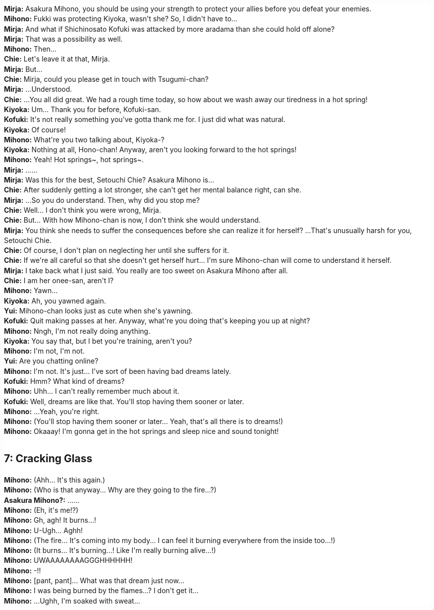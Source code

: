 **Mirja:** Asakura Mihono, you should be using your strength to protect your allies before you defeat your enemies\.  
**Mihono:** Fukki was protecting Kiyoka, wasn't she? So, I didn't have to\.\.\.  
**Mirja:** And what if Shichinosato Kofuki was attacked by more aradama than she could hold off alone?  
**Mirja:** That was a possibility as well\.  
**Mihono:** Then\.\.\.  
**Chie:** Let's leave it at that, Mirja\.  
**Mirja:** But\.\.\.  
**Chie:** Mirja, could you please get in touch with Tsugumi-chan?  
**Mirja:** \.\.\.Understood\.  
**Chie:** \.\.\.You all did great\. We had a rough time today, so how about we wash away our tiredness in a hot spring\!  
**Kiyoka:** Um\.\.\. Thank you for before, Kofuki-san\.  
**Kofuki:** It's not really something you've gotta thank me for\. I just did what was natural\.  
**Kiyoka:** Of course\!  
**Mihono:** What're you two talking about, Kiyoka-?  
**Kiyoka:** Nothing at all, Hono-chan\! Anyway, aren't you looking forward to the hot springs\!  
**Mihono:** Yeah\! Hot springs\~, hot springs\~\.  
**Mirja:** \.\.\.\.\.\.  
**Mirja:** Was this for the best, Setouchi Chie? Asakura Mihono is\.\.\.  
**Chie:** After suddenly getting a lot stronger, she can't get her mental balance right, can she\.  
**Mirja:** \.\.\.So you do understand\. Then, why did you stop me?  
**Chie:** Well\.\.\. I don't think you were wrong, Mirja\.  
**Chie:** But\.\.\. With how Mihono-chan is now, I don't think she would understand\.  
**Mirja:** You think she needs to suffer the consequences before she can realize it for herself? \.\.\.That's unusually harsh for you, Setouchi Chie\.  
**Chie:** Of course, I don't plan on neglecting her until she suffers for it\.  
**Chie:** If we're all careful so that she doesn't get herself hurt\.\.\. I'm sure Mihono-chan will come to understand it herself\.  
**Mirja:** I take back what I just said\. You really are too sweet on Asakura Mihono after all\.  
**Chie:** I am her onee-san, aren't I?  
**Mihono:** Yawn\.\.\.  
**Kiyoka:** Ah, you yawned again\.  
**Yui:** Mihono-chan looks just as cute when she's yawning\.  
**Kofuki:** Quit making passes at her\. Anyway, what're you doing that's keeping you up at night?  
**Mihono:** Nngh, I'm not really doing anything\.  
**Kiyoka:** You say that, but I bet you're training, aren't you?  
**Mihono:** I'm not, I'm not\.  
**Yui:** Are you chatting online?  
**Mihono:** I'm not\. It's just\.\.\. I've sort of been having bad dreams lately\.  
**Kofuki:** Hmm? What kind of dreams?  
**Mihono:** Uhh\.\.\. I can't really remember much about it\.  
**Kofuki:** Well, dreams are like that\. You'll stop having them sooner or later\.  
**Mihono:** \.\.\.Yeah, you're right\.  
**Mihono:** (You'll stop having them sooner or later\.\.\. Yeah, that's all there is to dreams\!\)  
**Mihono:** Okaaay\! I'm gonna get in the hot springs and sleep nice and sound tonight\!  

## 7: Cracking Glass
**Mihono:** (Ahh\.\.\. It's this again\.\)  
**Mihono:** (Who is that anyway\.\.\. Why are they going to the fire\.\.\.?\)  
**Asakura Mihono?:** \.\.\.\.\.\.  
**Mihono:** (Eh, it's me\!?\)  
**Mihono:** Gh, agh\! It burns\.\.\.\!  
**Mihono:** U-Ugh\.\.\. Aghh\!  
**Mihono:** (The fire\.\.\. It's coming into my body\.\.\. I can feel it burning everywhere from the inside too\.\.\.\!\)  
**Mihono:** (It burns\.\.\. It's burning\.\.\.\! Like I'm really burning alive\.\.\.\!\)  
**Mihono:** UWAAAAAAAAGGGHHHHHH\!  
**Mihono:** -\!\!  
**Mihono:** [pant, pant\]\.\.\. What was that dream just now\.\.\.  
**Mihono:** I was being burned by the flames\.\.\.? I don't get it\.\.\.  
**Mihono:** \.\.\.Ughh, I'm soaked with sweat\.\.\.  